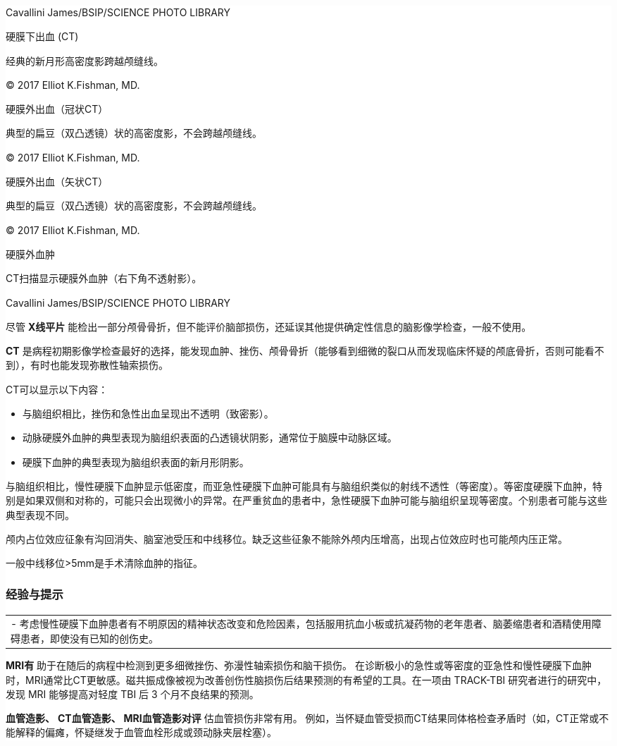 Cavallini James/BSIP/SCIENCE PHOTO LIBRARY



硬膜下出血 (CT)

经典的新月形高密度影跨越颅缝线。

© 2017 Elliot K.Fishman, MD.



硬膜外出血（冠状CT）

典型的扁豆（双凸透镜）状的高密度影，不会跨越颅缝线。

© 2017 Elliot K.Fishman, MD.



硬膜外出血（矢状CT）

典型的扁豆（双凸透镜）状的高密度影，不会跨越颅缝线。

© 2017 Elliot K.Fishman, MD.



硬膜外血肿

CT扫描显示硬膜外血肿（右下角不透射影）。

Cavallini James/BSIP/SCIENCE PHOTO LIBRARY

尽管 **X线平片** 能检出一部分颅骨骨折，但不能评价脑部损伤，还延误其他提供确定性信息的脑影像学检查，一般不使用。

**CT** 是病程初期影像学检查最好的选择，能发现血肿、挫伤、颅骨骨折（能够看到细微的裂口从而发现临床怀疑的颅底骨折，否则可能看不到），有时也能发现弥散性轴索损伤。

CT可以显示以下内容：

- 与脑组织相比，挫伤和急性出血呈现出不透明（致密影）。

- 动脉硬膜外血肿的典型表现为脑组织表面的凸透镜状阴影，通常位于脑膜中动脉区域。

- 硬膜下血肿的典型表现为脑组织表面的新月形阴影。


与脑组织相比，慢性硬膜下血肿显示低密度，而亚急性硬膜下血肿可能具有与脑组织类似的射线不透性（等密度）。等密度硬膜下血肿，特别是如果双侧和对称的，可能只会出现微小的异常。在严重贫血的患者中，急性硬膜下血肿可能与脑组织呈现等密度。个别患者可能与这些典型表现不同。

颅内占位效应征象有沟回消失、脑室池受压和中线移位。缺乏这些征象不能除外颅内压增高，出现占位效应时也可能颅内压正常。

一般中线移位>5mm是手术清除血肿的指征。

### 经验与提示

|     |
| --- |
| - 考虑慢性硬膜下血肿患者有不明原因的精神状态改变和危险因素，包括服用抗血小板或抗凝药物的老年患者、脑萎缩患者和酒精使用障碍患者，即使没有已知的创伤史。 |

**MRI有** 助于在随后的病程中检测到更多细微挫伤、弥漫性轴索损伤和脑干损伤。 在诊断极小的急性或等密度的亚急性和慢性硬膜下血肿时，MRI通常比CT更敏感。磁共振成像被视为改善创伤性脑损伤后结果预测的有希望的工具。在一项由 TRACK-TBI 研究者进行的研究中，发现 MRI 能够提高对轻度 TBI 后 3 个月不良结果的预测。

**血管造影、** **CT血管造影、** **MRI血管造影对评** 估血管损伤非常有用。 例如，当怀疑血管受损而CT结果同体格检查矛盾时（如，CT正常或不能解释的偏瘫，怀疑继发于血管血栓形成或颈动脉夹层栓塞）。
